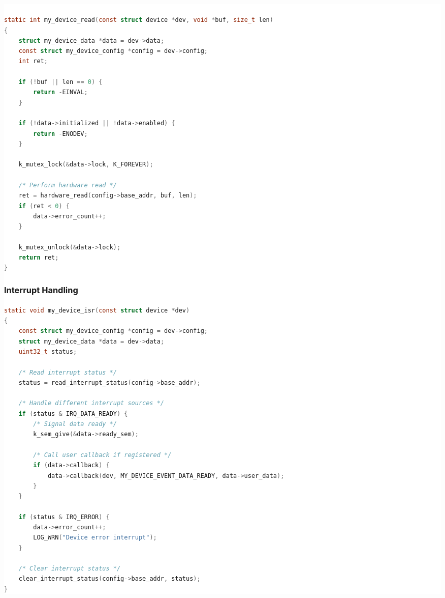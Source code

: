```c

static int my_device_read(const struct device *dev, void *buf, size_t len)
{
    struct my_device_data *data = dev->data;
    const struct my_device_config *config = dev->config;
    int ret;
    
    if (!buf || len == 0) {
        return -EINVAL;
    }
    
    if (!data->initialized || !data->enabled) {
        return -ENODEV;
    }
    
    k_mutex_lock(&data->lock, K_FOREVER);
    
    /* Perform hardware read */
    ret = hardware_read(config->base_addr, buf, len);
    if (ret < 0) {
        data->error_count++;
    }
    
    k_mutex_unlock(&data->lock);
    return ret;
}
```

### Interrupt Handling

```c
static void my_device_isr(const struct device *dev)
{
    const struct my_device_config *config = dev->config;
    struct my_device_data *data = dev->data;
    uint32_t status;
    
    /* Read interrupt status */
    status = read_interrupt_status(config->base_addr);
    
    /* Handle different interrupt sources */
    if (status & IRQ_DATA_READY) {
        /* Signal data ready */
        k_sem_give(&data->ready_sem);
        
        /* Call user callback if registered */
        if (data->callback) {
            data->callback(dev, MY_DEVICE_EVENT_DATA_READY, data->user_data);
        }
    }
    
    if (status & IRQ_ERROR) {
        data->error_count++;
        LOG_WRN("Device error interrupt");
    }
    
    /* Clear interrupt status */
    clear_interrupt_status(config->base_addr, status);
}
```
